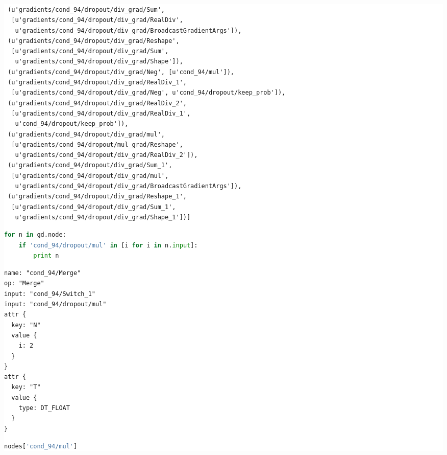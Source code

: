      (u'gradients/cond_94/dropout/div_grad/Sum',
      [u'gradients/cond_94/dropout/div_grad/RealDiv',
       u'gradients/cond_94/dropout/div_grad/BroadcastGradientArgs']),
     (u'gradients/cond_94/dropout/div_grad/Reshape',
      [u'gradients/cond_94/dropout/div_grad/Sum',
       u'gradients/cond_94/dropout/div_grad/Shape']),
     (u'gradients/cond_94/dropout/div_grad/Neg', [u'cond_94/mul']),
     (u'gradients/cond_94/dropout/div_grad/RealDiv_1',
      [u'gradients/cond_94/dropout/div_grad/Neg', u'cond_94/dropout/keep_prob']),
     (u'gradients/cond_94/dropout/div_grad/RealDiv_2',
      [u'gradients/cond_94/dropout/div_grad/RealDiv_1',
       u'cond_94/dropout/keep_prob']),
     (u'gradients/cond_94/dropout/div_grad/mul',
      [u'gradients/cond_94/dropout/mul_grad/Reshape',
       u'gradients/cond_94/dropout/div_grad/RealDiv_2']),
     (u'gradients/cond_94/dropout/div_grad/Sum_1',
      [u'gradients/cond_94/dropout/div_grad/mul',
       u'gradients/cond_94/dropout/div_grad/BroadcastGradientArgs']),
     (u'gradients/cond_94/dropout/div_grad/Reshape_1',
      [u'gradients/cond_94/dropout/div_grad/Sum_1',
       u'gradients/cond_94/dropout/div_grad/Shape_1'])]




```python
for n in gd.node:
    if 'cond_94/dropout/mul' in [i for i in n.input]:
        print n
```

    name: "cond_94/Merge"
    op: "Merge"
    input: "cond_94/Switch_1"
    input: "cond_94/dropout/mul"
    attr {
      key: "N"
      value {
        i: 2
      }
    }
    attr {
      key: "T"
      value {
        type: DT_FLOAT
      }
    }
    



```python
nodes['cond_94/mul']
```


